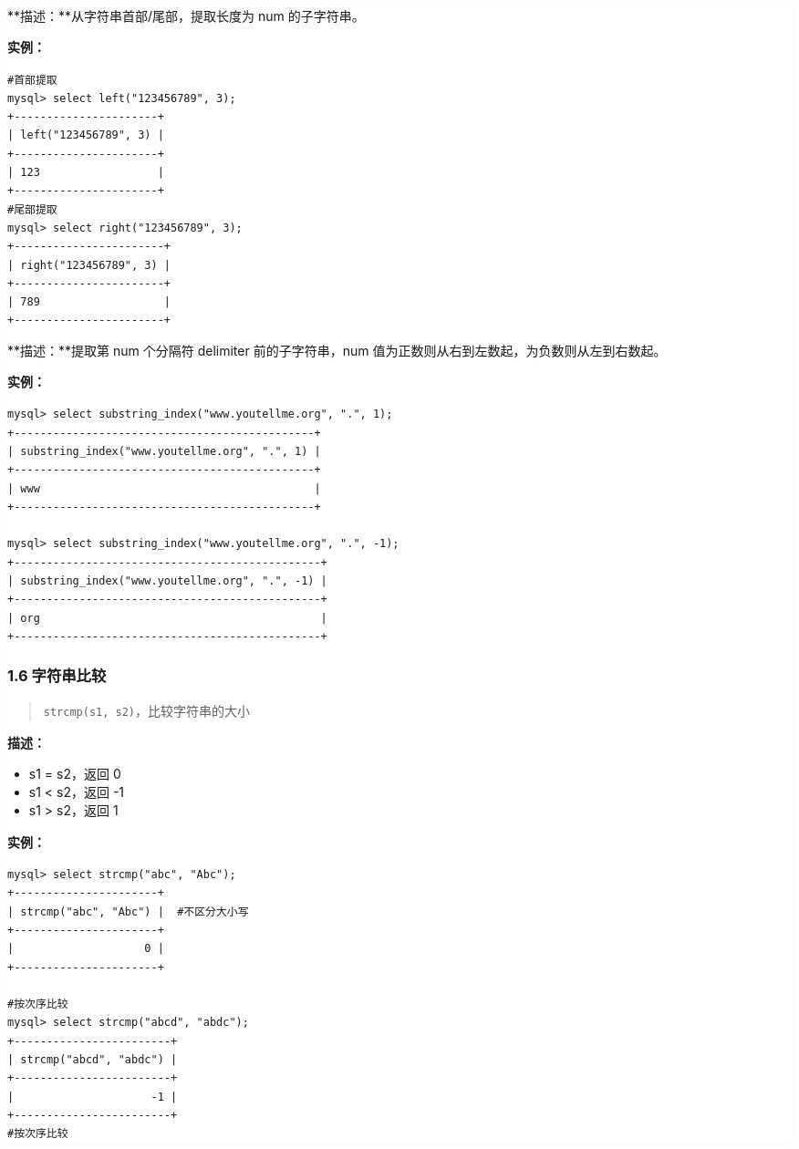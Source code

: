 **描述：**从字符串首部/尾部，提取长度为 num 的子字符串。

**实例：**

```
#首部提取
mysql> select left("123456789", 3);
+----------------------+
| left("123456789", 3) |
+----------------------+
| 123                  |
+----------------------+
#尾部提取
mysql> select right("123456789", 3);
+-----------------------+
| right("123456789", 3) |
+-----------------------+
| 789                   |
+-----------------------+
```

**描述：**提取第 num 个分隔符 delimiter 前的子字符串，num 值为正数则从右到左数起，为负数则从左到右数起。

**实例：**

```
mysql> select substring_index("www.youtellme.org", ".", 1);
+----------------------------------------------+
| substring_index("www.youtellme.org", ".", 1) |
+----------------------------------------------+
| www                                          |
+----------------------------------------------+

mysql> select substring_index("www.youtellme.org", ".", -1);
+-----------------------------------------------+
| substring_index("www.youtellme.org", ".", -1) |
+-----------------------------------------------+
| org                                           |
+-----------------------------------------------+
```

### 1.6 字符串比较

> `strcmp(s1, s2)`，比较字符串的大小

**描述：**

- s1 = s2，返回 0
- s1 < s2，返回 -1
- s1 > s2，返回 1

**实例：**

```
mysql> select strcmp("abc", "Abc");
+----------------------+
| strcmp("abc", "Abc") |  #不区分大小写
+----------------------+
|                    0 |
+----------------------+

#按次序比较
mysql> select strcmp("abcd", "abdc");
+------------------------+
| strcmp("abcd", "abdc") |
+------------------------+
|                     -1 |
+------------------------+
#按次序比较
```